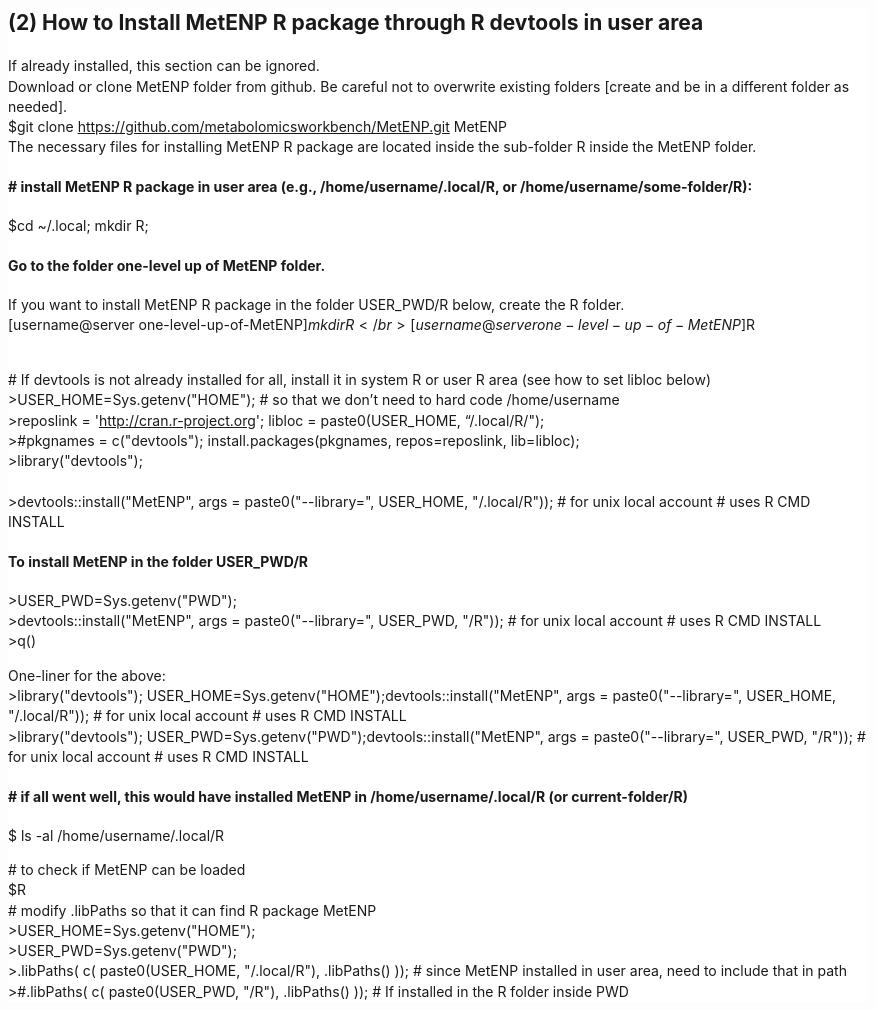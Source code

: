 ## (2)	How to Install MetENP R package through R devtools in user area</br>

If already installed, this section can be ignored.</br>
Download or clone MetENP folder from github. Be careful not to overwrite existing folders [create and be in a different folder as needed].</br>
$git clone https://github.com/metabolomicsworkbench/MetENP.git MetENP</br>
The necessary files for installing MetENP R package are located inside the sub-folder R inside the MetENP folder.</br>
#### # install MetENP R package in user area (e.g., /home/username/.local/R, or /home/username/some-folder/R):</br>

$cd ~/.local; mkdir R;</br>

#### Go to the folder one-level up of MetENP folder.
If you want to install MetENP R package in the folder USER_PWD/R below, create the R folder.</br>
[username@server one-level-up-of-MetENP]$mkdir R</br>
[username@server one-level-up-of-MetENP]$R</br></br>

&#35; If devtools is not already installed for all, install it in system R or user R area (see how to set libloc below)</br>
&#62;USER_HOME=Sys.getenv("HOME"); # so that we don’t need to hard code /home/username</br>
&#62;reposlink = 'http://cran.r-project.org'; libloc = paste0(USER_HOME, “/.local/R/");</br>
&#62;#pkgnames = c("devtools"); install.packages(pkgnames, repos=reposlink, lib=libloc);</br>
&#62;library("devtools");</br>
</br>
&#62;devtools::install("MetENP", args = paste0("--library=", USER_HOME, "/.local/R")); # for unix local account # uses R CMD INSTALL</br>
#### To install MetENP in the folder USER_PWD/R
&#62;USER_PWD=Sys.getenv("PWD");</br>
&#62;devtools::install("MetENP", args = paste0("--library=", USER_PWD, "/R")); # for unix local account # uses R CMD INSTALL</br>
&#62;q()</br>

One-liner for the above:</br>
&#62;library("devtools"); USER_HOME=Sys.getenv("HOME");devtools::install("MetENP", args = paste0("--library=", USER_HOME, "/.local/R")); # for unix local account # uses R CMD INSTALL</br>
&#62;library("devtools"); USER_PWD=Sys.getenv("PWD");devtools::install("MetENP", args = paste0("--library=", USER_PWD, "/R")); # for unix local account # uses R CMD INSTALL</br>

#### # if all went well, this would have installed MetENP in /home/username/.local/R (or current-folder/R)
$ ls -al /home/username/.local/R</br>
 
&#35; to check if MetENP can be loaded</br>
$R</br>
&#35; modify .libPaths so that it can find R package MetENP</br>
&#62;USER_HOME=Sys.getenv("HOME");</br>
&#62;USER_PWD=Sys.getenv("PWD");</br>
&#62;.libPaths( c( paste0(USER_HOME, "/.local/R"), .libPaths() )); # since MetENP installed in user area, need to include that in path</br>
&#62;#.libPaths( c( paste0(USER_PWD, "/R"), .libPaths() )); # If installed in the R folder inside PWD</br>
